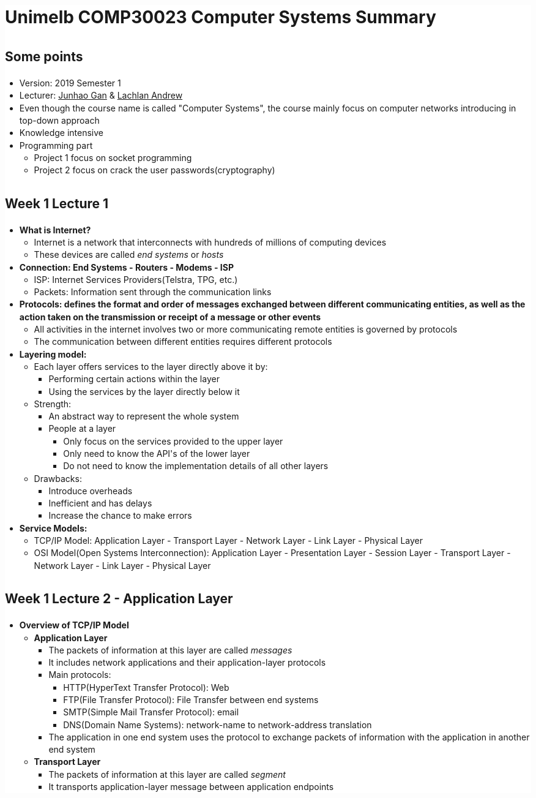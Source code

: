 # Unimelb COMP30023 Computer Systems Summary

## Some points
- Version: 2019 Semester 1
- Lecturer: [Junhao Gan](https://cis.unimelb.edu.au/people/junhao-gan) & [Lachlan Andrew](https://people.eng.unimelb.edu.au/llandrew/)
- Even though the course name is called "Computer Systems", the course mainly focus on computer networks introducing in top-down approach
- Knowledge intensive
- Programming part
	- Project 1 focus on socket programming
	- Project 2 focus on crack the user passwords(cryptography)


## Week 1 Lecture 1
- **What is Internet?**
	- Internet is a network that interconnects with hundreds of millions of computing devices
	- These devices are called *end systems* or *hosts*
- **Connection: End Systems - Routers - Modems - ISP**
	- ISP: Internet Services Providers(Telstra, TPG, etc.)
	- Packets: Information sent through the communication links
- **Protocols: defines the format and order of messages exchanged between different communicating entities, as well as the action taken on the transmission or receipt of a message or other events**
	- All activities in the internet involves two or more communicating remote entities is governed by protocols
	-  The communication between different entities requires different protocols
- **Layering model:**
	- Each layer offers services to the layer directly above it by:
		- Performing certain actions within the layer
		- Using the services by the layer directly below it
	- Strength:
		- An abstract way to represent the whole system
		- People at a layer
			- Only focus on the services provided to the upper layer
			- Only need to know the API's of the lower layer
			- Do not need to know the implementation details of all other layers
	- Drawbacks:
		- Introduce overheads
		- Inefficient and has delays
		- Increase the chance to make errors
- **Service Models:**
	- TCP/IP Model: Application Layer - Transport Layer - Network Layer - Link Layer - Physical Layer
	- OSI Model(Open Systems Interconnection): Application Layer - Presentation Layer - Session Layer - Transport Layer - Network Layer - Link Layer - Physical Layer


## Week 1 Lecture 2 - Application Layer
- **Overview of TCP/IP Model**
	- **Application Layer**
		- The packets of information at this layer are called *messages*
		- It includes network applications and their application-layer protocols
		- Main protocols:
			- HTTP(HyperText Transfer Protocol): Web
			- FTP(File Transfer Protocol): File Transfer between end systems
			- SMTP(Simple Mail Transfer Protocol): email
			- DNS(Domain Name Systems): network-name to network-address translation
		- The application in one end system uses the protocol to exchange packets of information with the application in another end system
	- **Transport Layer**
		- The packets of information at this layer are called *segment*
		- It transports application-layer message between application endpoints